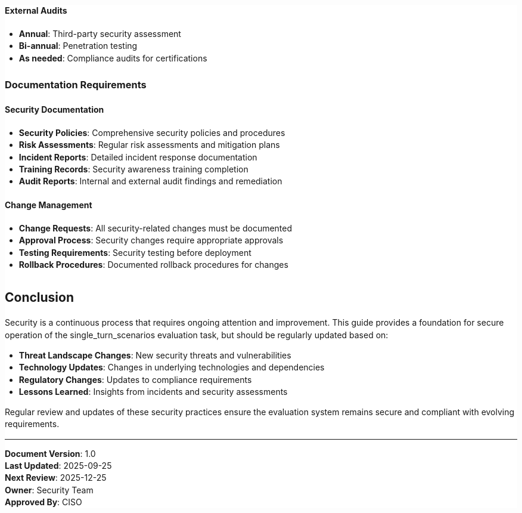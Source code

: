 #### External Audits
- **Annual**: Third-party security assessment
- **Bi-annual**: Penetration testing
- **As needed**: Compliance audits for certifications

### Documentation Requirements

#### Security Documentation
- **Security Policies**: Comprehensive security policies and procedures
- **Risk Assessments**: Regular risk assessments and mitigation plans
- **Incident Reports**: Detailed incident response documentation
- **Training Records**: Security awareness training completion
- **Audit Reports**: Internal and external audit findings and remediation

#### Change Management
- **Change Requests**: All security-related changes must be documented
- **Approval Process**: Security changes require appropriate approvals
- **Testing Requirements**: Security testing before deployment
- **Rollback Procedures**: Documented rollback procedures for changes

## Conclusion

Security is a continuous process that requires ongoing attention and improvement. This guide provides a foundation for secure operation of the single_turn_scenarios evaluation task, but should be regularly updated based on:

- **Threat Landscape Changes**: New security threats and vulnerabilities
- **Technology Updates**: Changes in underlying technologies and dependencies
- **Regulatory Changes**: Updates to compliance requirements
- **Lessons Learned**: Insights from incidents and security assessments

Regular review and updates of these security practices ensure the evaluation system remains secure and compliant with evolving requirements.

---

**Document Version**: 1.0  
**Last Updated**: 2025-09-25  
**Next Review**: 2025-12-25  
**Owner**: Security Team  
**Approved By**: CISO